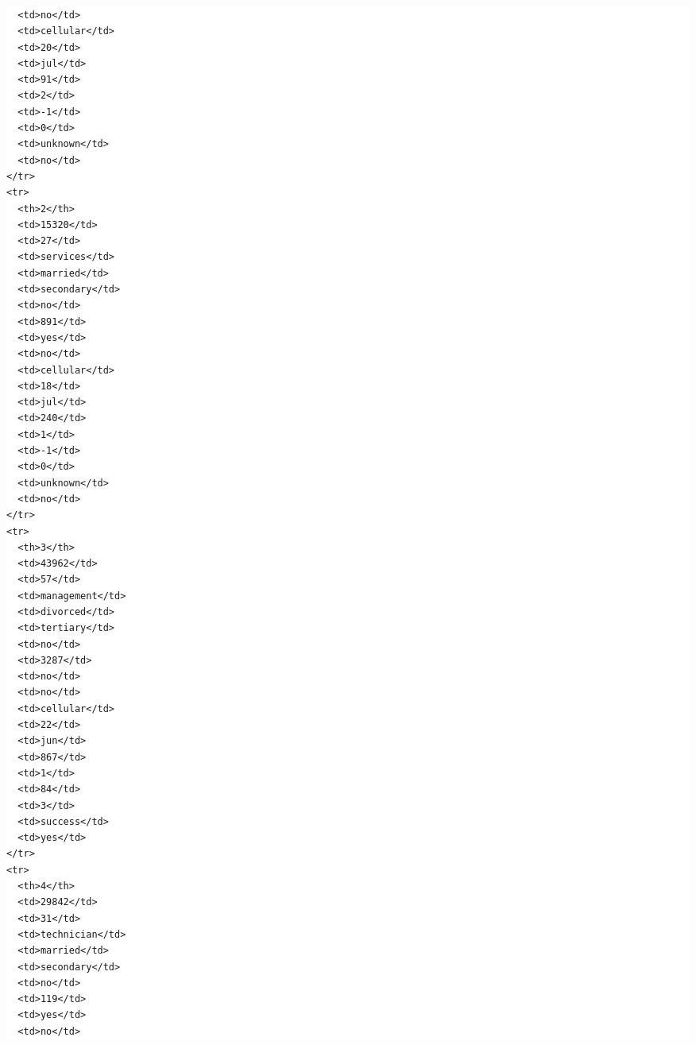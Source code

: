       <td>no</td>
      <td>cellular</td>
      <td>20</td>
      <td>jul</td>
      <td>91</td>
      <td>2</td>
      <td>-1</td>
      <td>0</td>
      <td>unknown</td>
      <td>no</td>
    </tr>
    <tr>
      <th>2</th>
      <td>15320</td>
      <td>27</td>
      <td>services</td>
      <td>married</td>
      <td>secondary</td>
      <td>no</td>
      <td>891</td>
      <td>yes</td>
      <td>no</td>
      <td>cellular</td>
      <td>18</td>
      <td>jul</td>
      <td>240</td>
      <td>1</td>
      <td>-1</td>
      <td>0</td>
      <td>unknown</td>
      <td>no</td>
    </tr>
    <tr>
      <th>3</th>
      <td>43962</td>
      <td>57</td>
      <td>management</td>
      <td>divorced</td>
      <td>tertiary</td>
      <td>no</td>
      <td>3287</td>
      <td>no</td>
      <td>no</td>
      <td>cellular</td>
      <td>22</td>
      <td>jun</td>
      <td>867</td>
      <td>1</td>
      <td>84</td>
      <td>3</td>
      <td>success</td>
      <td>yes</td>
    </tr>
    <tr>
      <th>4</th>
      <td>29842</td>
      <td>31</td>
      <td>technician</td>
      <td>married</td>
      <td>secondary</td>
      <td>no</td>
      <td>119</td>
      <td>yes</td>
      <td>no</td>